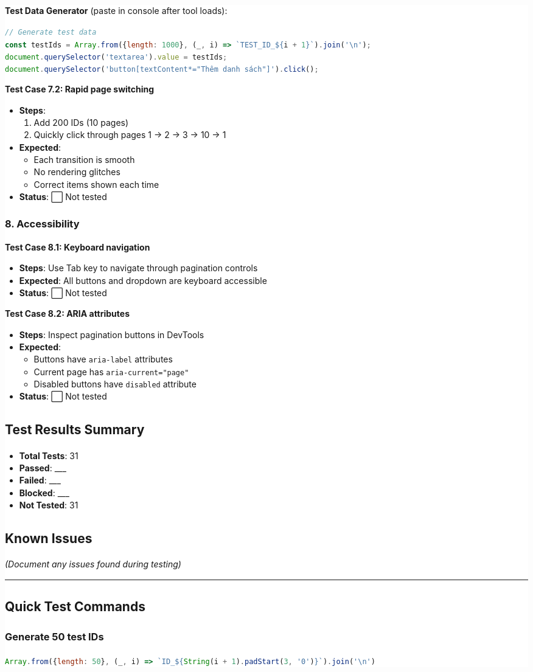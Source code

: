 **Test Data Generator** (paste in console after tool loads):
```javascript
// Generate test data
const testIds = Array.from({length: 1000}, (_, i) => `TEST_ID_${i + 1}`).join('\n');
document.querySelector('textarea').value = testIds;
document.querySelector('button[textContent*="Thêm danh sách"]').click();
```

**Test Case 7.2: Rapid page switching**
- **Steps**: 
  1. Add 200 IDs (10 pages)
  2. Quickly click through pages 1 → 2 → 3 → 10 → 1
- **Expected**:
  - Each transition is smooth
  - No rendering glitches
  - Correct items shown each time
- **Status**: ⬜ Not tested

### 8. Accessibility

**Test Case 8.1: Keyboard navigation**
- **Steps**: Use Tab key to navigate through pagination controls
- **Expected**: All buttons and dropdown are keyboard accessible
- **Status**: ⬜ Not tested

**Test Case 8.2: ARIA attributes**
- **Steps**: Inspect pagination buttons in DevTools
- **Expected**:
  - Buttons have `aria-label` attributes
  - Current page has `aria-current="page"`
  - Disabled buttons have `disabled` attribute
- **Status**: ⬜ Not tested

## Test Results Summary

- **Total Tests**: 31
- **Passed**: ___
- **Failed**: ___
- **Blocked**: ___
- **Not Tested**: 31

## Known Issues

_(Document any issues found during testing)_

---

## Quick Test Commands

### Generate 50 test IDs
```javascript
Array.from({length: 50}, (_, i) => `ID_${String(i + 1).padStart(3, '0')}`).join('\n')
```
